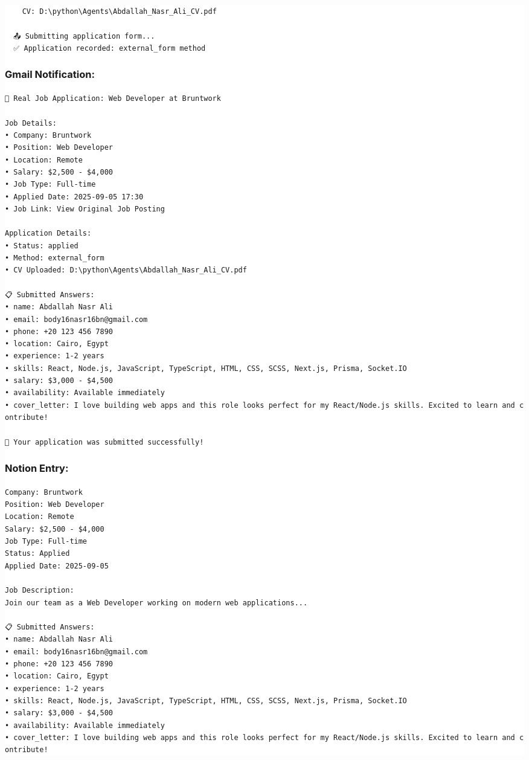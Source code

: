 ```
    CV: D:\python\Agents\Abdallah_Nasr_Ali_CV.pdf

  📤 Submitting application form...
  ✅ Application recorded: external_form method
```

### Gmail Notification:
```
🎯 Real Job Application: Web Developer at Bruntwork

Job Details:
• Company: Bruntwork
• Position: Web Developer
• Location: Remote
• Salary: $2,500 - $4,000
• Job Type: Full-time
• Applied Date: 2025-09-05 17:30
• Job Link: View Original Job Posting

Application Details:
• Status: applied
• Method: external_form
• CV Uploaded: D:\python\Agents\Abdallah_Nasr_Ali_CV.pdf

📋 Submitted Answers:
• name: Abdallah Nasr Ali
• email: body16nasr16bn@gmail.com
• phone: +20 123 456 7890
• location: Cairo, Egypt
• experience: 1-2 years
• skills: React, Node.js, JavaScript, TypeScript, HTML, CSS, SCSS, Next.js, Prisma, Socket.IO
• salary: $3,000 - $4,500
• availability: Available immediately
• cover_letter: I love building web apps and this role looks perfect for my React/Node.js skills. Excited to learn and contribute!

🎉 Your application was submitted successfully!
```

### Notion Entry:
```
Company: Bruntwork
Position: Web Developer
Location: Remote
Salary: $2,500 - $4,000
Job Type: Full-time
Status: Applied
Applied Date: 2025-09-05

Job Description:
Join our team as a Web Developer working on modern web applications...

📋 Submitted Answers:
• name: Abdallah Nasr Ali
• email: body16nasr16bn@gmail.com
• phone: +20 123 456 7890
• location: Cairo, Egypt
• experience: 1-2 years
• skills: React, Node.js, JavaScript, TypeScript, HTML, CSS, SCSS, Next.js, Prisma, Socket.IO
• salary: $3,000 - $4,500
• availability: Available immediately
• cover_letter: I love building web apps and this role looks perfect for my React/Node.js skills. Excited to learn and contribute!
```